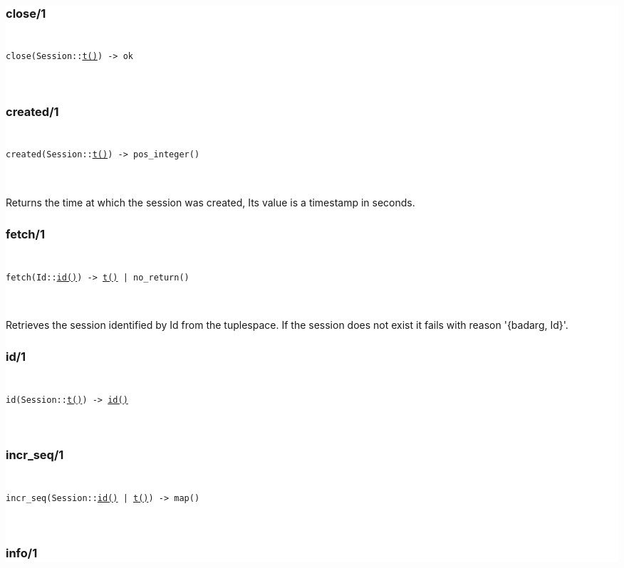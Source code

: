 <a name="close-1"></a>

### close/1 ###

<pre><code>
close(Session::<a href="#type-t">t()</a>) -&gt; ok
</code></pre>
<br />

<a name="created-1"></a>

### created/1 ###

<pre><code>
created(Session::<a href="#type-t">t()</a>) -&gt; pos_integer()
</code></pre>
<br />

Returns the time at which the session was created, Its value is a
timestamp in seconds.

<a name="fetch-1"></a>

### fetch/1 ###

<pre><code>
fetch(Id::<a href="#type-id">id()</a>) -&gt; <a href="#type-t">t()</a> | no_return()
</code></pre>
<br />

Retrieves the session identified by Id from the tuplespace. If the session
does not exist it fails with reason '{badarg, Id}'.

<a name="id-1"></a>

### id/1 ###

<pre><code>
id(Session::<a href="#type-t">t()</a>) -&gt; <a href="#type-id">id()</a>
</code></pre>
<br />

<a name="incr_seq-1"></a>

### incr_seq/1 ###

<pre><code>
incr_seq(Session::<a href="#type-id">id()</a> | <a href="#type-t">t()</a>) -&gt; map()
</code></pre>
<br />

<a name="info-1"></a>

### info/1 ###
